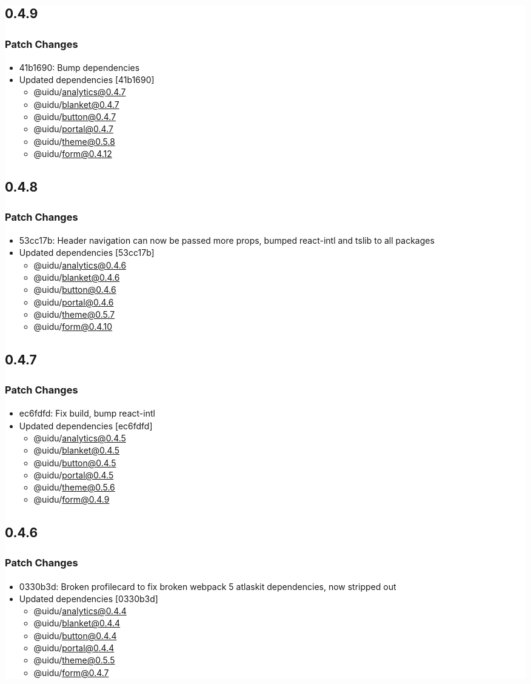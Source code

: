 ## 0.4.9

### Patch Changes

- 41b1690: Bump dependencies
- Updated dependencies [41b1690]
  - @uidu/analytics@0.4.7
  - @uidu/blanket@0.4.7
  - @uidu/button@0.4.7
  - @uidu/portal@0.4.7
  - @uidu/theme@0.5.8
  - @uidu/form@0.4.12

## 0.4.8

### Patch Changes

- 53cc17b: Header navigation can now be passed more props, bumped react-intl and tslib to all packages
- Updated dependencies [53cc17b]
  - @uidu/analytics@0.4.6
  - @uidu/blanket@0.4.6
  - @uidu/button@0.4.6
  - @uidu/portal@0.4.6
  - @uidu/theme@0.5.7
  - @uidu/form@0.4.10

## 0.4.7

### Patch Changes

- ec6fdfd: Fix build, bump react-intl
- Updated dependencies [ec6fdfd]
  - @uidu/analytics@0.4.5
  - @uidu/blanket@0.4.5
  - @uidu/button@0.4.5
  - @uidu/portal@0.4.5
  - @uidu/theme@0.5.6
  - @uidu/form@0.4.9

## 0.4.6

### Patch Changes

- 0330b3d: Broken profilecard to fix broken webpack 5 atlaskit dependencies, now stripped out
- Updated dependencies [0330b3d]
  - @uidu/analytics@0.4.4
  - @uidu/blanket@0.4.4
  - @uidu/button@0.4.4
  - @uidu/portal@0.4.4
  - @uidu/theme@0.5.5
  - @uidu/form@0.4.7
